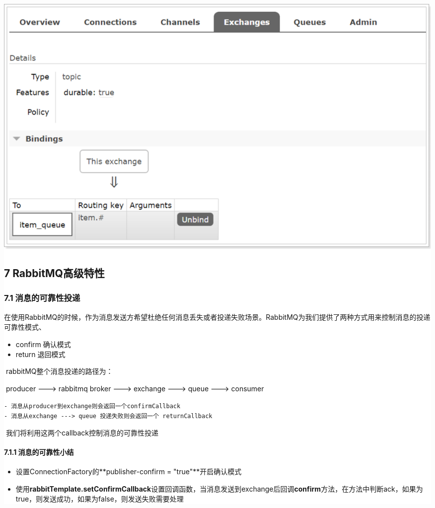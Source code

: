 ![1556074827222](./讲义/assets/1556074827222.png)



## 7 RabbitMQ高级特性

### 7.1 消息的可靠性投递

​	在使用RabbitMQ的时候，作为消息发送方希望杜绝任何消息丢失或者投递失败场景。RabbitMQ为我们提供了两种方式用来控制消息的投递可靠性模式、

- confirm 确认模式
- return 退回模式



​	rabbitMQ整个消息投递的路径为：

​	producer ---> rabbitmq broker ---> exchange ---> queue ---> consumer

	- 消息从producer到exchange则会返回一个confirmCallback
	- 消息从exchange ---> queue 投递失败则会返回一个 returnCallback

​	我们将利用这两个callback控制消息的可靠性投递

#### 7.1.1 消息的可靠性小结

 -  设置ConnectionFactory的**publisher-confirm = "true"**开启确认模式

 -  使用**rabbitTemplate.setConfirmCallback**设置回调函数，当消息发送到exchange后回调**confirm**方法，在方法中判断ack，如果为true，则发送成功，如果为false，则发送失败需要处理
